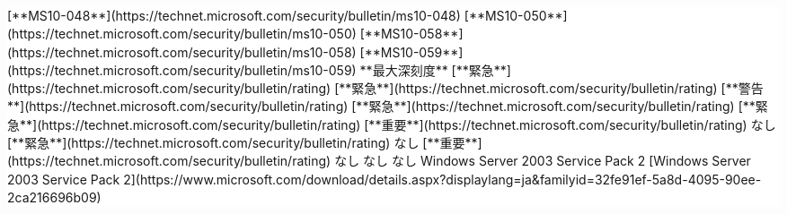 <td style="border:1px solid black;">
[**MS10-048**](https://technet.microsoft.com/security/bulletin/ms10-048)
</td>
<td style="border:1px solid black;">
[**MS10-050**](https://technet.microsoft.com/security/bulletin/ms10-050)
</td>
<td style="border:1px solid black;">
[**MS10-058**](https://technet.microsoft.com/security/bulletin/ms10-058)
</td>
<td style="border:1px solid black;">
[**MS10-059**](https://technet.microsoft.com/security/bulletin/ms10-059)
</td>
</tr>
<tr class="alternateRow">
<td style="border:1px solid black;">
**最大深刻度**
</td>
<td style="border:1px solid black;">
[**緊急**](https://technet.microsoft.com/security/bulletin/rating)
</td>
<td style="border:1px solid black;">
[**緊急**](https://technet.microsoft.com/security/bulletin/rating)
</td>
<td style="border:1px solid black;">
[**警告**](https://technet.microsoft.com/security/bulletin/rating)
</td>
<td style="border:1px solid black;">
[**緊急**](https://technet.microsoft.com/security/bulletin/rating)
</td>
<td style="border:1px solid black;">
[**緊急**](https://technet.microsoft.com/security/bulletin/rating)
</td>
<td style="border:1px solid black;">
[**重要**](https://technet.microsoft.com/security/bulletin/rating)
</td>
<td style="border:1px solid black;">
なし
</td>
<td style="border:1px solid black;">
[**緊急**](https://technet.microsoft.com/security/bulletin/rating)
</td>
<td style="border:1px solid black;">
なし
</td>
<td style="border:1px solid black;">
[**重要**](https://technet.microsoft.com/security/bulletin/rating)
</td>
<td style="border:1px solid black;">
なし
</td>
<td style="border:1px solid black;">
なし
</td>
<td style="border:1px solid black;">
なし
</td>
</tr>
<tr>
<td style="border:1px solid black;">
Windows Server 2003 Service Pack 2
</td>
<td style="border:1px solid black;">
[Windows Server 2003 Service Pack 2](https://www.microsoft.com/download/details.aspx?displaylang=ja&familyid=32fe91ef-5a8d-4095-90ee-2ca216696b09)  